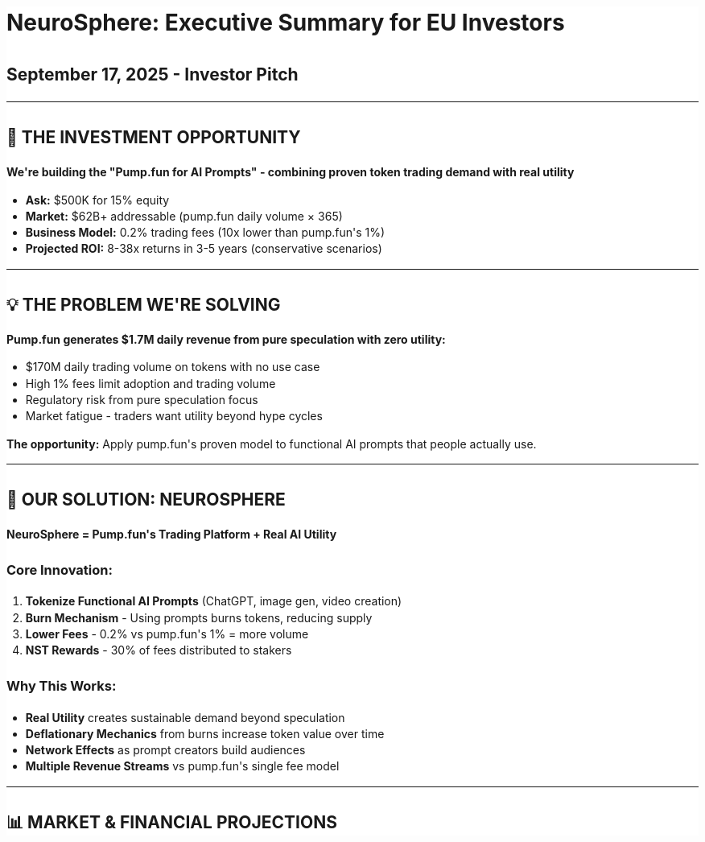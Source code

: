 # NeuroSphere: Executive Summary for EU Investors
## September 17, 2025 - Investor Pitch

---

## 🎯 **THE INVESTMENT OPPORTUNITY**

**We're building the "Pump.fun for AI Prompts" - combining proven token trading demand with real utility**

- **Ask:** $500K for 15% equity
- **Market:** $62B+ addressable (pump.fun daily volume × 365)
- **Business Model:** 0.2% trading fees (10x lower than pump.fun's 1%)
- **Projected ROI:** 8-38x returns in 3-5 years (conservative scenarios)

---

## 💡 **THE PROBLEM WE'RE SOLVING**

**Pump.fun generates $1.7M daily revenue from pure speculation with zero utility:**
- $170M daily trading volume on tokens with no use case
- High 1% fees limit adoption and trading volume
- Regulatory risk from pure speculation focus
- Market fatigue - traders want utility beyond hype cycles

**The opportunity:** Apply pump.fun's proven model to functional AI prompts that people actually use.

---

## 🚀 **OUR SOLUTION: NEUROSPHERE**

**NeuroSphere = Pump.fun's Trading Platform + Real AI Utility**

### Core Innovation:
1. **Tokenize Functional AI Prompts** (ChatGPT, image gen, video creation)
2. **Burn Mechanism** - Using prompts burns tokens, reducing supply
3. **Lower Fees** - 0.2% vs pump.fun's 1% = more volume
4. **NST Rewards** - 30% of fees distributed to stakers

### Why This Works:
- **Real Utility** creates sustainable demand beyond speculation
- **Deflationary Mechanics** from burns increase token value over time
- **Network Effects** as prompt creators build audiences
- **Multiple Revenue Streams** vs pump.fun's single fee model

---

## 📊 **MARKET & FINANCIAL PROJECTIONS**
